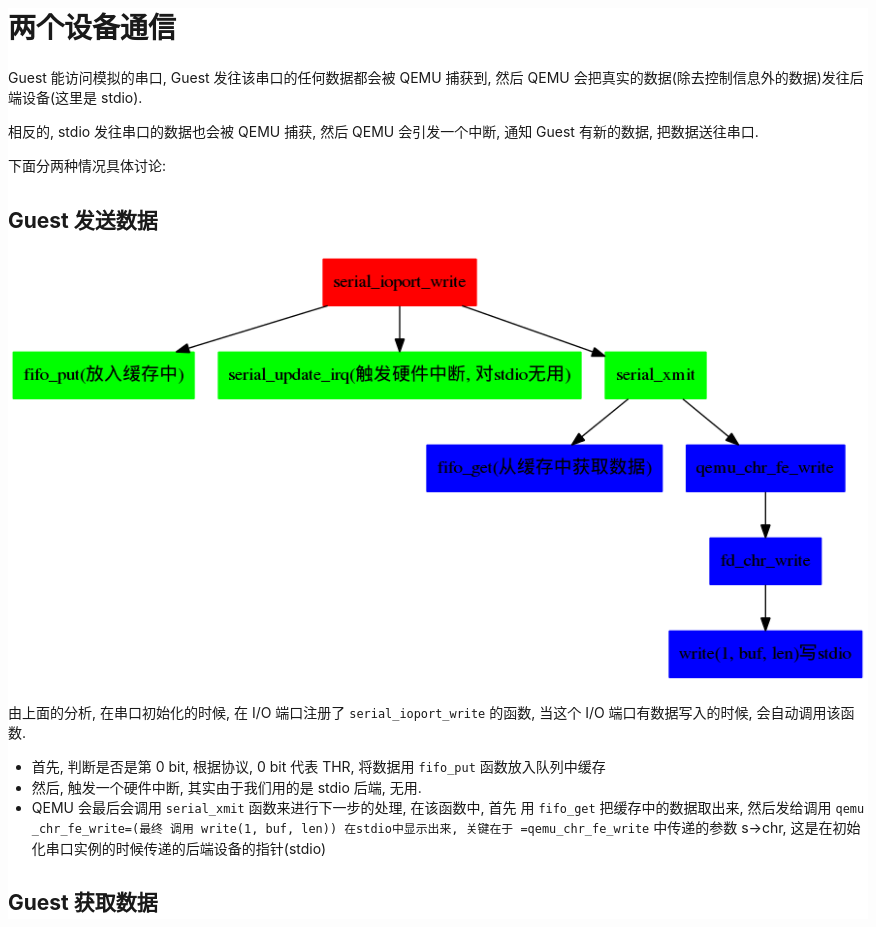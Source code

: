 两个设备通信
============

Guest 能访问模拟的串口, Guest 发往该串口的任何数据都会被 QEMU 捕获到,
然后 QEMU 会把真实的数据(除去控制信息外的数据)发往后端设备(这里是
stdio).

相反的, stdio 发往串口的数据也会被 QEMU 捕获, 然后 QEMU 会引发一个中断,
通知 Guest 有新的数据, 把数据送往串口.

下面分两种情况具体讨论:

Guest 发送数据
--------------

![](/images/posts/QEMU_KVM/serial_code_analysis_4.png)

由上面的分析, 在串口初始化的时候, 在 I/O 端口注册了
`serial_ioport_write` 的函数, 当这个 I/O 端口有数据写入的时候,
会自动调用该函数.

-   首先, 判断是否是第 0 bit, 根据协议, 0 bit 代表 THR, 将数据用
    `fifo_put` 函数放入队列中缓存
-   然后, 触发一个硬件中断, 其实由于我们用的是 stdio 后端, 无用.
-   QEMU 会最后会调用 `serial_xmit` 函数来进行下一步的处理, 在该函数中,
    首先 用 `fifo_get` 把缓存中的数据取出来, 然后发给调用
    `qemu_chr_fe_write=(最终
     调用 write(1, buf, len)) 在stdio中显示出来, 关键在于 =qemu_chr_fe_write`
    中传递的参数 s-\>chr,
    这是在初始化串口实例的时候传递的后端设备的指针(stdio)

Guest 获取数据
--------------
